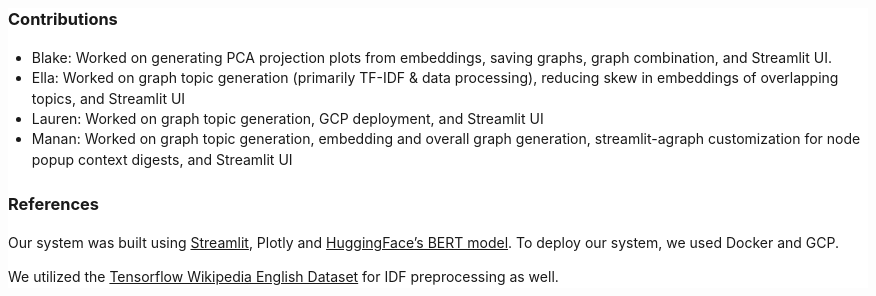  
### Contributions
- Blake: Worked on generating PCA projection plots from embeddings, saving graphs, graph combination, and Streamlit UI.
- Ella: Worked on graph topic generation (primarily TF-IDF & data processing), reducing skew in embeddings of overlapping topics, and Streamlit UI
- Lauren: Worked on graph topic generation, GCP deployment, and Streamlit UI
- Manan: Worked on graph topic generation, embedding and overall graph generation, streamlit-agraph customization for node popup context digests, and Streamlit UI 
 
### References

 
Our system was built using [Streamlit](https://streamlit.io), Plotly and  [HuggingFace’s BERT model](https://huggingface.co/transformers/model_doc/bert.html). To deploy our system, we used Docker and GCP.
 
We utilized the [Tensorflow Wikipedia English Dataset](https://www.tensorflow.org/datasets/catalog/wikipedia) for IDF preprocessing as well. 